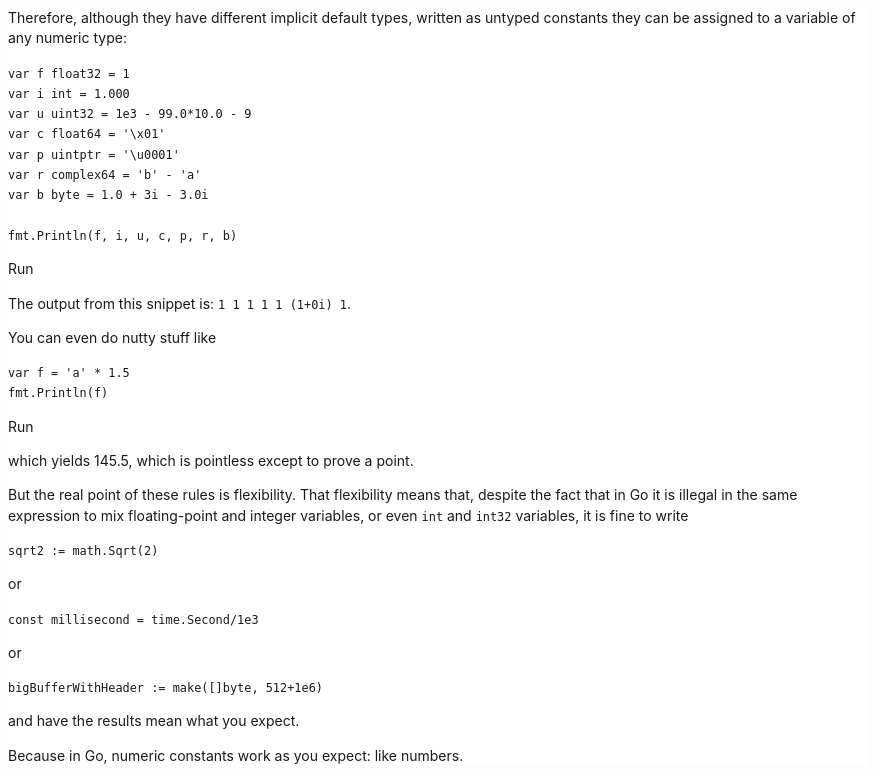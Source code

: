 Therefore, although they have different implicit default types, written as untyped constants they can be assigned to a variable of any numeric type:

    var f float32 = 1
    var i int = 1.000
    var u uint32 = 1e3 - 99.0*10.0 - 9
    var c float64 = '\x01'
    var p uintptr = '\u0001'
    var r complex64 = 'b' - 'a'
    var b byte = 1.0 + 3i - 3.0i

    fmt.Println(f, i, u, c, p, r, b)

Run

The output from this snippet is: `1 1 1 1 1 (1+0i) 1`.

You can even do nutty stuff like

    var f = 'a' * 1.5
    fmt.Println(f)

Run

which yields 145.5, which is pointless except to prove a point.

But the real point of these rules is flexibility. That flexibility means that, despite the fact that in Go it is illegal in the same expression to mix floating-point and integer variables, or even `int` and `int32` variables, it is fine to write

```
sqrt2 := math.Sqrt(2)
```

or

```
const millisecond = time.Second/1e3
```

or

```
bigBufferWithHeader := make([]byte, 512+1e6)
```

and have the results mean what you expect.

Because in Go, numeric constants work as you expect: like numbers.